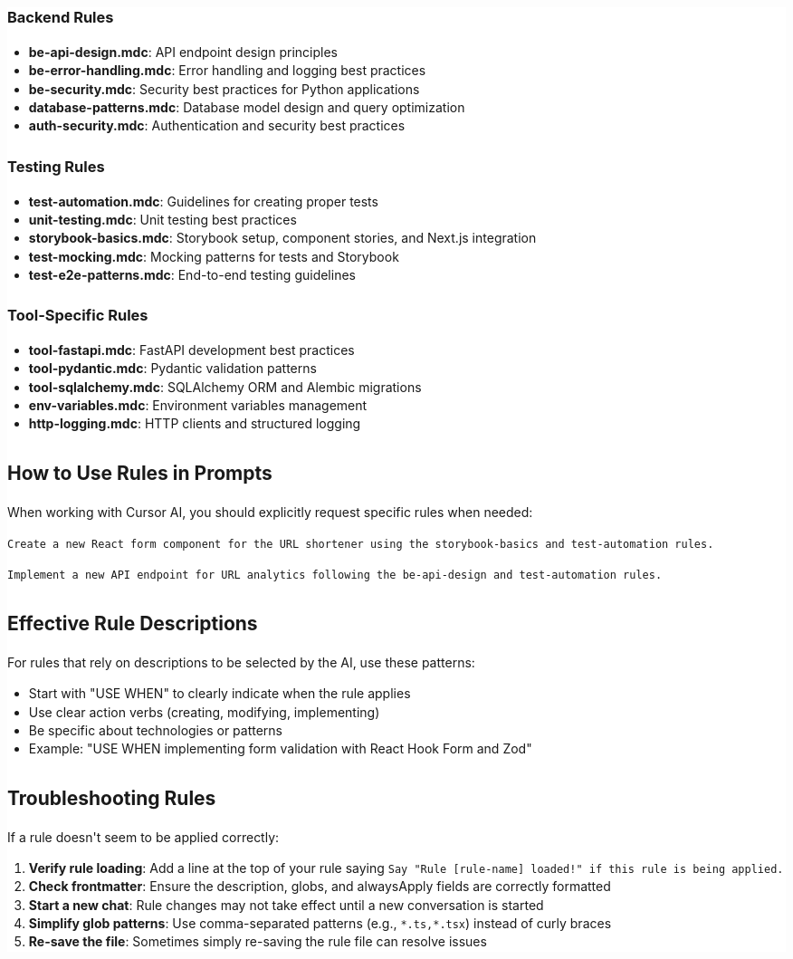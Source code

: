 ### Backend Rules
- **be-api-design.mdc**: API endpoint design principles
- **be-error-handling.mdc**: Error handling and logging best practices
- **be-security.mdc**: Security best practices for Python applications
- **database-patterns.mdc**: Database model design and query optimization
- **auth-security.mdc**: Authentication and security best practices

### Testing Rules
- **test-automation.mdc**: Guidelines for creating proper tests
- **unit-testing.mdc**: Unit testing best practices 
- **storybook-basics.mdc**: Storybook setup, component stories, and Next.js integration
- **test-mocking.mdc**: Mocking patterns for tests and Storybook
- **test-e2e-patterns.mdc**: End-to-end testing guidelines

### Tool-Specific Rules
- **tool-fastapi.mdc**: FastAPI development best practices
- **tool-pydantic.mdc**: Pydantic validation patterns
- **tool-sqlalchemy.mdc**: SQLAlchemy ORM and Alembic migrations
- **env-variables.mdc**: Environment variables management
- **http-logging.mdc**: HTTP clients and structured logging

## How to Use Rules in Prompts

When working with Cursor AI, you should explicitly request specific rules when needed:

```
Create a new React form component for the URL shortener using the storybook-basics and test-automation rules.
```

```
Implement a new API endpoint for URL analytics following the be-api-design and test-automation rules.
```

## Effective Rule Descriptions

For rules that rely on descriptions to be selected by the AI, use these patterns:

- Start with "USE WHEN" to clearly indicate when the rule applies
- Use clear action verbs (creating, modifying, implementing)
- Be specific about technologies or patterns
- Example: "USE WHEN implementing form validation with React Hook Form and Zod"

## Troubleshooting Rules

If a rule doesn't seem to be applied correctly:

1. **Verify rule loading**: Add a line at the top of your rule saying `Say "Rule [rule-name] loaded!" if this rule is being applied.`
2. **Check frontmatter**: Ensure the description, globs, and alwaysApply fields are correctly formatted
3. **Start a new chat**: Rule changes may not take effect until a new conversation is started
4. **Simplify glob patterns**: Use comma-separated patterns (e.g., `*.ts,*.tsx`) instead of curly braces
5. **Re-save the file**: Sometimes simply re-saving the rule file can resolve issues
